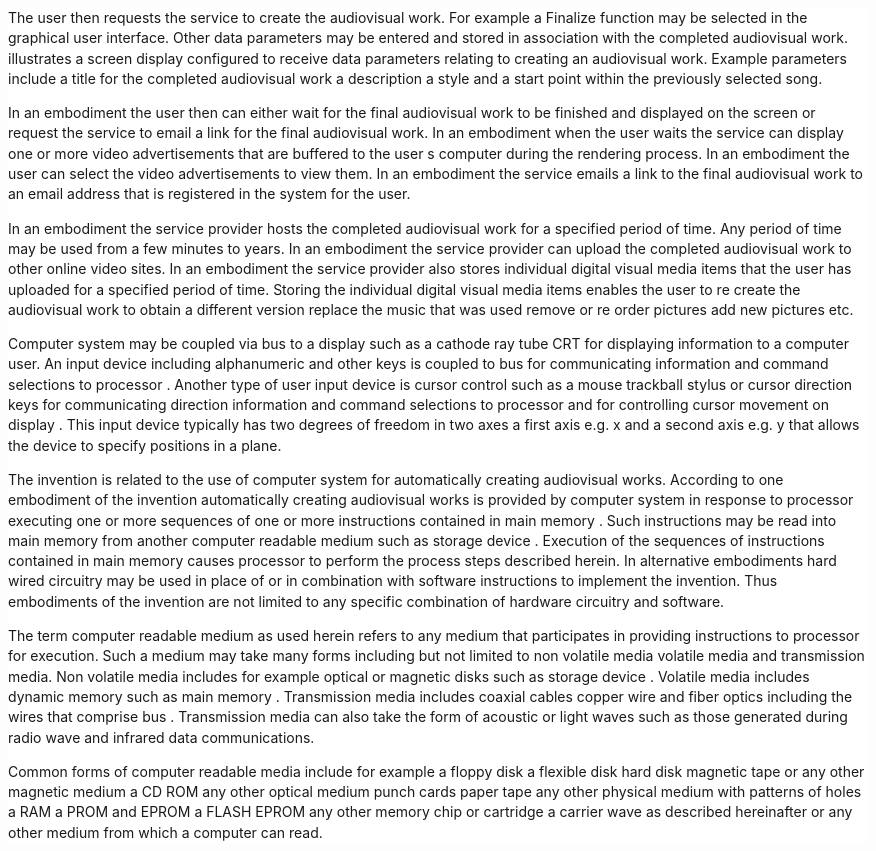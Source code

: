The user then requests the service to create the audiovisual work. For example a Finalize function may be selected in the graphical user interface. Other data parameters may be entered and stored in association with the completed audiovisual work. illustrates a screen display configured to receive data parameters relating to creating an audiovisual work. Example parameters include a title for the completed audiovisual work a description a style and a start point within the previously selected song.

In an embodiment the user then can either wait for the final audiovisual work to be finished and displayed on the screen or request the service to email a link for the final audiovisual work. In an embodiment when the user waits the service can display one or more video advertisements that are buffered to the user s computer during the rendering process. In an embodiment the user can select the video advertisements to view them. In an embodiment the service emails a link to the final audiovisual work to an email address that is registered in the system for the user.

In an embodiment the service provider hosts the completed audiovisual work for a specified period of time. Any period of time may be used from a few minutes to years. In an embodiment the service provider can upload the completed audiovisual work to other online video sites. In an embodiment the service provider also stores individual digital visual media items that the user has uploaded for a specified period of time. Storing the individual digital visual media items enables the user to re create the audiovisual work to obtain a different version replace the music that was used remove or re order pictures add new pictures etc.

Computer system may be coupled via bus to a display such as a cathode ray tube CRT for displaying information to a computer user. An input device including alphanumeric and other keys is coupled to bus for communicating information and command selections to processor . Another type of user input device is cursor control such as a mouse trackball stylus or cursor direction keys for communicating direction information and command selections to processor and for controlling cursor movement on display . This input device typically has two degrees of freedom in two axes a first axis e.g. x and a second axis e.g. y that allows the device to specify positions in a plane.

The invention is related to the use of computer system for automatically creating audiovisual works. According to one embodiment of the invention automatically creating audiovisual works is provided by computer system in response to processor executing one or more sequences of one or more instructions contained in main memory . Such instructions may be read into main memory from another computer readable medium such as storage device . Execution of the sequences of instructions contained in main memory causes processor to perform the process steps described herein. In alternative embodiments hard wired circuitry may be used in place of or in combination with software instructions to implement the invention. Thus embodiments of the invention are not limited to any specific combination of hardware circuitry and software.

The term computer readable medium as used herein refers to any medium that participates in providing instructions to processor for execution. Such a medium may take many forms including but not limited to non volatile media volatile media and transmission media. Non volatile media includes for example optical or magnetic disks such as storage device . Volatile media includes dynamic memory such as main memory . Transmission media includes coaxial cables copper wire and fiber optics including the wires that comprise bus . Transmission media can also take the form of acoustic or light waves such as those generated during radio wave and infrared data communications.

Common forms of computer readable media include for example a floppy disk a flexible disk hard disk magnetic tape or any other magnetic medium a CD ROM any other optical medium punch cards paper tape any other physical medium with patterns of holes a RAM a PROM and EPROM a FLASH EPROM any other memory chip or cartridge a carrier wave as described hereinafter or any other medium from which a computer can read.

